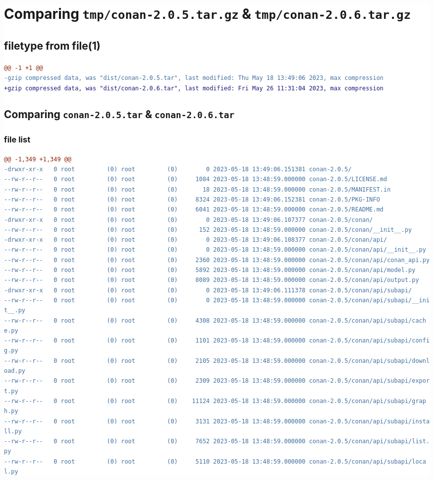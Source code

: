 # Comparing `tmp/conan-2.0.5.tar.gz` & `tmp/conan-2.0.6.tar.gz`

## filetype from file(1)

```diff
@@ -1 +1 @@
-gzip compressed data, was "dist/conan-2.0.5.tar", last modified: Thu May 18 13:49:06 2023, max compression
+gzip compressed data, was "dist/conan-2.0.6.tar", last modified: Fri May 26 11:31:04 2023, max compression
```

## Comparing `conan-2.0.5.tar` & `conan-2.0.6.tar`

### file list

```diff
@@ -1,349 +1,349 @@
-drwxr-xr-x   0 root         (0) root         (0)        0 2023-05-18 13:49:06.151381 conan-2.0.5/
--rw-r--r--   0 root         (0) root         (0)     1084 2023-05-18 13:48:59.000000 conan-2.0.5/LICENSE.md
--rw-r--r--   0 root         (0) root         (0)       18 2023-05-18 13:48:59.000000 conan-2.0.5/MANIFEST.in
--rw-r--r--   0 root         (0) root         (0)     8324 2023-05-18 13:49:06.152381 conan-2.0.5/PKG-INFO
--rw-r--r--   0 root         (0) root         (0)     6041 2023-05-18 13:48:59.000000 conan-2.0.5/README.md
-drwxr-xr-x   0 root         (0) root         (0)        0 2023-05-18 13:49:06.107377 conan-2.0.5/conan/
--rw-r--r--   0 root         (0) root         (0)      152 2023-05-18 13:48:59.000000 conan-2.0.5/conan/__init__.py
-drwxr-xr-x   0 root         (0) root         (0)        0 2023-05-18 13:49:06.108377 conan-2.0.5/conan/api/
--rw-r--r--   0 root         (0) root         (0)        0 2023-05-18 13:48:59.000000 conan-2.0.5/conan/api/__init__.py
--rw-r--r--   0 root         (0) root         (0)     2360 2023-05-18 13:48:59.000000 conan-2.0.5/conan/api/conan_api.py
--rw-r--r--   0 root         (0) root         (0)     5892 2023-05-18 13:48:59.000000 conan-2.0.5/conan/api/model.py
--rw-r--r--   0 root         (0) root         (0)     8089 2023-05-18 13:48:59.000000 conan-2.0.5/conan/api/output.py
-drwxr-xr-x   0 root         (0) root         (0)        0 2023-05-18 13:49:06.111378 conan-2.0.5/conan/api/subapi/
--rw-r--r--   0 root         (0) root         (0)        0 2023-05-18 13:48:59.000000 conan-2.0.5/conan/api/subapi/__init__.py
--rw-r--r--   0 root         (0) root         (0)     4308 2023-05-18 13:48:59.000000 conan-2.0.5/conan/api/subapi/cache.py
--rw-r--r--   0 root         (0) root         (0)     1101 2023-05-18 13:48:59.000000 conan-2.0.5/conan/api/subapi/config.py
--rw-r--r--   0 root         (0) root         (0)     2105 2023-05-18 13:48:59.000000 conan-2.0.5/conan/api/subapi/download.py
--rw-r--r--   0 root         (0) root         (0)     2309 2023-05-18 13:48:59.000000 conan-2.0.5/conan/api/subapi/export.py
--rw-r--r--   0 root         (0) root         (0)    11124 2023-05-18 13:48:59.000000 conan-2.0.5/conan/api/subapi/graph.py
--rw-r--r--   0 root         (0) root         (0)     3131 2023-05-18 13:48:59.000000 conan-2.0.5/conan/api/subapi/install.py
--rw-r--r--   0 root         (0) root         (0)     7652 2023-05-18 13:48:59.000000 conan-2.0.5/conan/api/subapi/list.py
--rw-r--r--   0 root         (0) root         (0)     5110 2023-05-18 13:48:59.000000 conan-2.0.5/conan/api/subapi/local.py
```